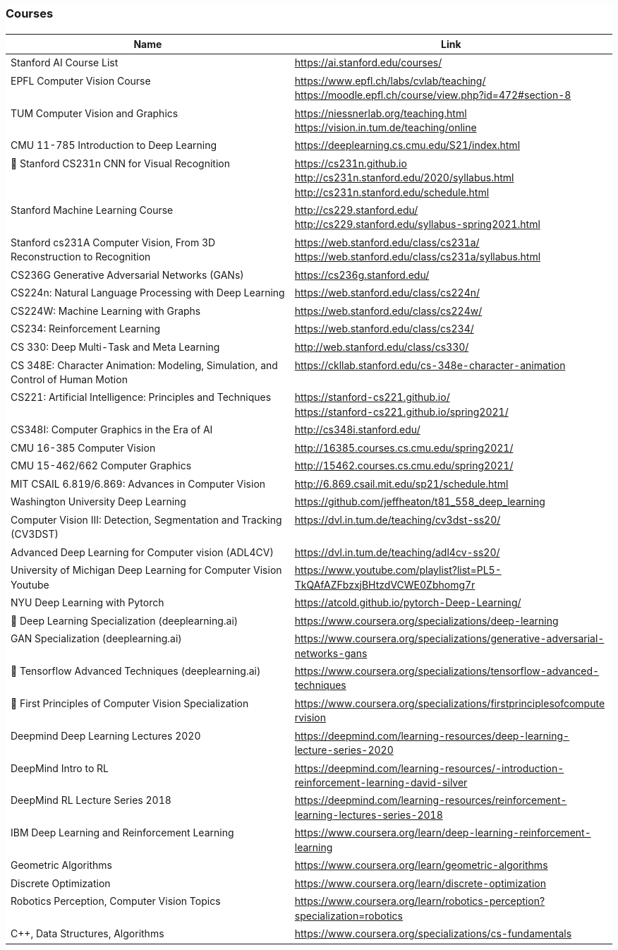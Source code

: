### Courses

| Name | Link |
| --- | --- |
| Stanford AI Course List | https://ai.stanford.edu/courses/ |
| EPFL Computer Vision Course | https://www.epfl.ch/labs/cvlab/teaching/ <br> https://moodle.epfl.ch/course/view.php?id=472#section-8 |
| TUM Computer Vision and Graphics | https://niessnerlab.org/teaching.html <br> https://vision.in.tum.de/teaching/online |
| CMU 11-785 Introduction to Deep Learning | https://deeplearning.cs.cmu.edu/S21/index.html |
| :triangular_flag_on_post: Stanford CS231n CNN for Visual Recognition | https://cs231n.github.io <br> http://cs231n.stanford.edu/2020/syllabus.html <br> http://cs231n.stanford.edu/schedule.html |
| Stanford Machine Learning Course | http://cs229.stanford.edu/ <br> http://cs229.stanford.edu/syllabus-spring2021.html |
| Stanford cs231A Computer Vision, From 3D Reconstruction to Recognition | https://web.stanford.edu/class/cs231a/ <br> https://web.stanford.edu/class/cs231a/syllabus.html |
| CS236G Generative Adversarial Networks (GANs) | https://cs236g.stanford.edu/ |
| CS224n: Natural Language Processing with Deep Learning | https://web.stanford.edu/class/cs224n/ |
| CS224W: Machine Learning with Graphs | https://web.stanford.edu/class/cs224w/ |
| CS234: Reinforcement Learning | https://web.stanford.edu/class/cs234/ |
| CS 330: Deep Multi-Task and Meta Learning | http://web.stanford.edu/class/cs330/ |
| CS 348E: Character Animation: Modeling, Simulation, and Control of Human Motion | https://ckllab.stanford.edu/cs-348e-character-animation |
| CS221: Artificial Intelligence: Principles and Techniques | https://stanford-cs221.github.io/ <br> https://stanford-cs221.github.io/spring2021/ |
| CS348I: Computer Graphics in the Era of AI | http://cs348i.stanford.edu/ |
| CMU 16-385 Computer Vision | http://16385.courses.cs.cmu.edu/spring2021/ |
| CMU 15-462/662 Computer Graphics | http://15462.courses.cs.cmu.edu/spring2021/ |
| MIT CSAIL 6.819/6.869: Advances in Computer Vision | http://6.869.csail.mit.edu/sp21/schedule.html |
| Washington University Deep Learning | https://github.com/jeffheaton/t81_558_deep_learning | 
| Computer Vision III: Detection, Segmentation and Tracking (CV3DST) | https://dvl.in.tum.de/teaching/cv3dst-ss20/ |
| Advanced Deep Learning for Computer vision (ADL4CV) | https://dvl.in.tum.de/teaching/adl4cv-ss20/ |
| University of Michigan Deep Learning for Computer Vision Youtube | https://www.youtube.com/playlist?list=PL5-TkQAfAZFbzxjBHtzdVCWE0Zbhomg7r | 
| NYU Deep Learning with Pytorch | https://atcold.github.io/pytorch-Deep-Learning/ |
| :triangular_flag_on_post: Deep Learning Specialization (deeplearning.ai) | https://www.coursera.org/specializations/deep-learning |
| GAN Specialization (deeplearning.ai) | https://www.coursera.org/specializations/generative-adversarial-networks-gans |
| :triangular_flag_on_post: Tensorflow Advanced Techniques (deeplearning.ai) | https://www.coursera.org/specializations/tensorflow-advanced-techniques |
| :triangular_flag_on_post: First Principles of Computer Vision Specialization | https://www.coursera.org/specializations/firstprinciplesofcomputervision |
| Deepmind Deep Learning Lectures 2020 | https://deepmind.com/learning-resources/deep-learning-lecture-series-2020 |
| DeepMind Intro to RL | https://deepmind.com/learning-resources/-introduction-reinforcement-learning-david-silver |
| DeepMind RL Lecture Series 2018 | https://deepmind.com/learning-resources/reinforcement-learning-lectures-series-2018 |
| IBM Deep Learning and Reinforcement Learning | https://www.coursera.org/learn/deep-learning-reinforcement-learning |
| Geometric Algorithms | https://www.coursera.org/learn/geometric-algorithms | 
| Discrete Optimization | https://www.coursera.org/learn/discrete-optimization |  
| Robotics Perception, Computer Vision Topics | https://www.coursera.org/learn/robotics-perception?specialization=robotics |  
| C++, Data Structures, Algorithms | https://www.coursera.org/specializations/cs-fundamentals |